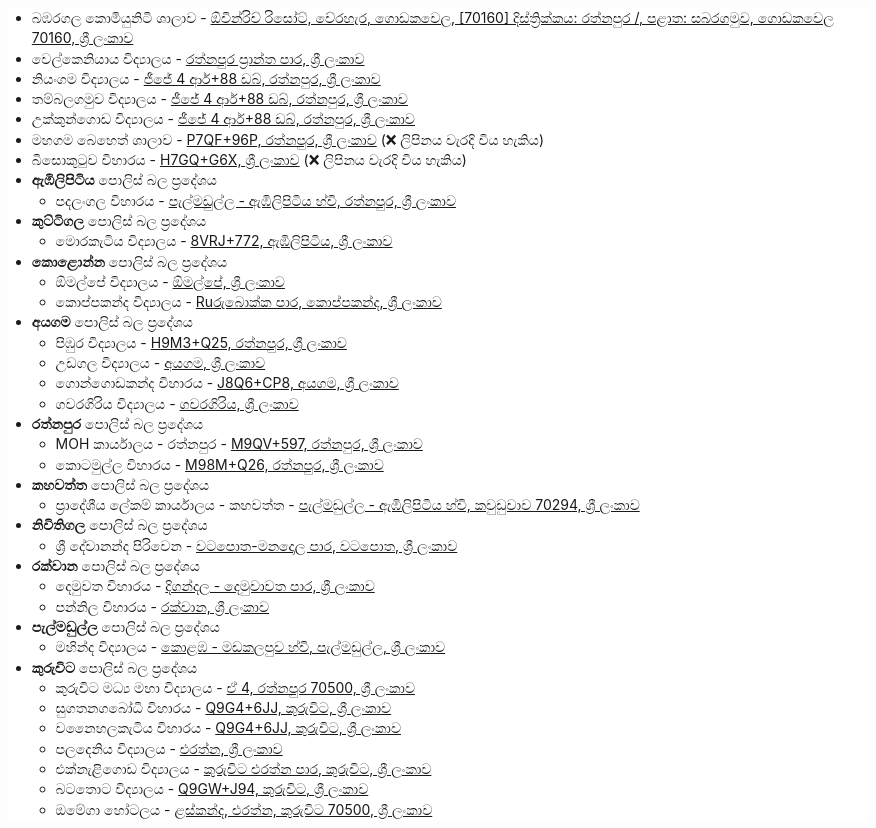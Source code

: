   * බඹරගල කොමියුනිටි ශාලාව - [ඕවින්රිච් රිසෝට්, වේරහැර, ගොඩකවෙල, [70160] දිස්ත්‍රික්කය: රත්නපුර /, පළාත: සබරගමුව, ගොඩකවෙල 70160, ශ්‍රී ලංකාව](https://www.google.lk/maps/place/6.5207N,80.64428E) 
  * වෙල්කෙනියාය විද්‍යාලය - [රත්නපුර ප්‍රාන්ත පාර, ශ්‍රී ලංකාව](https://www.google.lk/maps/place/6.514872N,80.682233E) 
  * නියංගම විද්‍යාලය - [ජීජේ 4 ආර්+88 ඩබ්, රත්නපුර, ශ්‍රී ලංකාව](https://www.google.lk/maps/place/6.505873N,80.640843E) 
  * තම්බලගමුව විද්‍යාලය - [ජීජේ 4 ආර්+88 ඩබ්, රත්නපුර, ශ්‍රී ලංකාව](https://www.google.lk/maps/place/6.505873N,80.640843E) 
  * උක්කුන්ගොඩ විද්‍යාලය - [ජීජේ 4 ආර්+88 ඩබ්, රත්නපුර, ශ්‍රී ලංකාව](https://www.google.lk/maps/place/6.505873N,80.640843E) 
  * මහගම බෙහෙත් ශාලාව - [P7QF+96P, රත්නපුර, ශ්‍රී ලංකාව](https://www.google.lk/maps/place/6.73847N,80.273073E) (❌ ලිපිනය වැරදි විය හැකිය) 
  * බිසොකුටුව විහාරය - [H7GQ+G6X, ශ්‍රී ලංකාව](https://www.google.lk/maps/place/7.57635N,81.288109E) (❌ ලිපිනය වැරදි විය හැකිය) 
* **ඇඹිලිපිටිය** පොලිස් බල ප්‍රදේශය
  * පදලංගල විහාරය - [පැල්මඩුල්ල - ඇඹිලිපිටිය හ්වි, රත්නපුර, ශ්‍රී ලංකාව](https://www.google.lk/maps/place/6.440955N,80.759711E) 
* **කුට්ටිගල** පොලිස් බල ප්‍රදේශය
  * මොරකැටිය විද්‍යාලය - [8VRJ+772, ඇඹිලිපිටිය, ශ්‍රී ලංකාව](https://www.google.lk/maps/place/6.340635N,80.880629E) 
* **කොළොන්න** පොලිස් බල ප්‍රදේශය
  * ඕමල්පේ විද්‍යාලය - [ඕමල්පේ, ශ්‍රී ලංකාව](https://www.google.lk/maps/place/6.326763N,80.69649E) 
  * කොප්පකන්ද විද්‍යාලය - [Ruරුබොක්ක පාර, කොප්පකන්ද, ශ්‍රී ලංකාව](https://www.google.lk/maps/place/6.345406N,80.684299E) 
* **අයගම** පොලිස් බල ප්‍රදේශය
  * පිඹුර විද්‍යාලය - [H9M3+Q25, රත්නපුර, ශ්‍රී ලංකාව](https://www.google.lk/maps/place/6.584387N,80.35261E) 
  * උඩගල විද්‍යාලය - [අයගම, ශ්‍රී ලංකාව](https://www.google.lk/maps/place/6.63323N,80.312619E) 
  * ගොන්ගොඩකන්ද විහාරය - [J8Q6+CP8, අයගම, ශ්‍රී ලංකාව](https://www.google.lk/maps/place/6.638532N,80.311821E) 
  * ගවරගිරිය විද්‍යාලය - [ගවරගිරිය, ශ්‍රී ලංකාව](https://www.google.lk/maps/place/6.650406N,80.262797E) 
* **රත්නපුර** පොලිස් බල ප්‍රදේශය
  * MOH කාර්යාලය - රත්නපුර - [M9QV+597, රත්නපුර, ශ්‍රී ලංකාව](https://www.google.lk/maps/place/6.687915N,80.393434E) 
  * කොටමුල්ල විහාරය - [M98M+Q26, රත්නපුර, ශ්‍රී ලංකාව](https://www.google.lk/maps/place/6.666909N,80.382503E) 
* **කහවත්ත** පොලිස් බල ප්‍රදේශය
  * ප්‍රාදේශීය ලේකම් කාර්යාලය - කහවත්ත - [පැල්මඩුල්ල - ඇඹිලිපිටිය හ්වි, කවුඩුවාව 70294, ශ්‍රී ලංකාව](https://www.google.lk/maps/place/6.533551N,80.593332E) 
* **නිවිතිගල** පොලිස් බල ප්‍රදේශය
  * ශ්‍රී දේවානන්ද පිරිවෙන - [වටපොත-මනදොල පාර, වටපොත, ශ්‍රී ලංකාව](https://www.google.lk/maps/place/6.586644N,80.503381E) 
* **රක්වාන** පොලිස් බල ප්‍රදේශය
  * දෙමුවත විහාරය - [දිගන්දල - දෙමුවාවත පාර, ශ්‍රී ලංකාව](https://www.google.lk/maps/place/6.501917N,80.580039E) 
  * පන්නිල විහාරය - [රක්වාන, ශ්‍රී ලංකාව](https://www.google.lk/maps/place/6.464724N,80.61604E) 
* **පැල්මඩුල්ල** පොලිස් බල ප්‍රදේශය
  * මහින්ද විද්‍යාලය - [කොළඹ - මඩකලපුව හ්වි, පැල්මඩුල්ල, ශ්‍රී ලංකාව](https://www.google.lk/maps/place/6.630199N,80.53881E) 
* **කුරුවිට** පොලිස් බල ප්‍රදේශය
  * කුරුවිට මධ්‍ය මහා විද්‍යාලය - [ඒ 4, රත්නපුර 70500, ශ්‍රී ලංකාව](https://www.google.lk/maps/place/6.781492N,80.362037E) 
  * සුගතනගබෝධි විහාරය - [Q9G4+6JJ, කුරුවිට, ශ්‍රී ලංකාව](https://www.google.lk/maps/place/6.77558N,80.35651E) 
  * වනෛහලකැටිය විහාරය - [Q9G4+6JJ, කුරුවිට, ශ්‍රී ලංකාව](https://www.google.lk/maps/place/6.77558N,80.35651E) 
  * පලදෙනිය විද්‍යාලය - [එරත්න, ශ්‍රී ලංකාව](https://www.google.lk/maps/place/6.831625N,80.425437E) 
  * එක්නැළිගොඩ විද්‍යාලය - [කුරුවිට එරත්න පාර, කුරුවිට, ශ්‍රී ලංකාව](https://www.google.lk/maps/place/6.778372N,80.377222E) 
  * බටතොට විද්‍යාලය - [Q9GW+J94, කුරුවිට, ශ්‍රී ලංකාව](https://www.google.lk/maps/place/6.776506N,80.395949E) 
  * ඔමේගා හෝටලය - [ළස්කන්ද, එරත්න, කුරුවිට 70500, ශ්‍රී ලංකාව](https://www.google.lk/maps/place/6.829136N,80.399616E) 